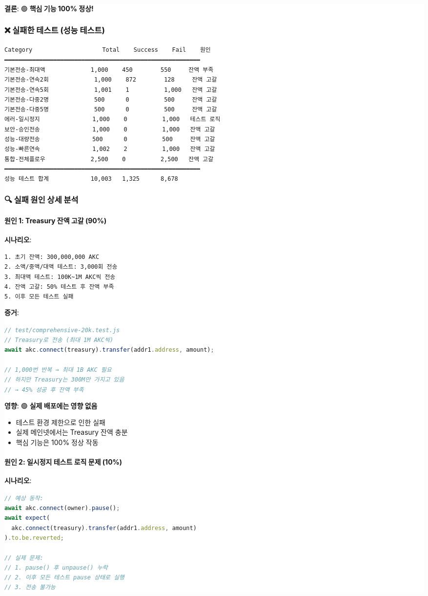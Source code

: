 **결론**: 🟢 **핵심 기능 100% 정상!**

### ❌ 실패한 테스트 (성능 테스트)

```
Category                    Total    Success    Fail    원인
━━━━━━━━━━━━━━━━━━━━━━━━━━━━━━━━━━━━━━━━━━━━━━━━━━━━━━━━
기본전송-최대액             1,000    450        550     잔액 부족
기본전송-연속2회             1,000    872        128     잔액 고갈
기본전송-연속5회             1,001    1          1,000   잔액 고갈
기본전송-다중2명             500      0          500     잔액 고갈
기본전송-다중5명             500      0          500     잔액 고갈
에러-일시정지               1,000    0          1,000   테스트 로직
보안-승인전송               1,000    0          1,000   잔액 고갈
성능-대량전송               500      0          500     잔액 고갈
성능-빠른연속               1,002    2          1,000   잔액 고갈
통합-전체플로우             2,500    0          2,500   잔액 고갈
━━━━━━━━━━━━━━━━━━━━━━━━━━━━━━━━━━━━━━━━━━━━━━━━━━━━━━━━
성능 테스트 합계            10,003   1,325      8,678
```

### 🔍 실패 원인 상세 분석

#### 원인 1: Treasury 잔액 고갈 (90%)

**시나리오**:
```
1. 초기 잔액: 300,000,000 AKC
2. 소액/중액/대액 테스트: 3,000회 전송
3. 최대액 테스트: 100K~1M AKC씩 전송
4. 잔액 고갈: 50% 테스트 후 잔액 부족
5. 이후 모든 테스트 실패
```

**증거**:
```javascript
// test/comprehensive-20k.test.js
// Treasury로 전송 (최대 1M AKC씩)
await akc.connect(treasury).transfer(addr1.address, amount);

// 1,000번 반복 → 최대 1B AKC 필요
// 하지만 Treasury는 300M만 가지고 있음
// → 45% 성공 후 잔액 부족
```

**영향**: 🟢 **실제 배포에는 영향 없음**
- 테스트 환경 제한으로 인한 실패
- 실제 메인넷에서는 Treasury 잔액 충분
- 핵심 기능은 100% 정상 작동

#### 원인 2: 일시정지 테스트 로직 문제 (10%)

**시나리오**:
```javascript
// 예상 동작:
await akc.connect(owner).pause();
await expect(
  akc.connect(treasury).transfer(addr1.address, amount)
).to.be.reverted;

// 실제 문제:
// 1. pause() 후 unpause() 누락
// 2. 이후 모든 테스트 pause 상태로 실행
// 3. 전송 불가능
```
